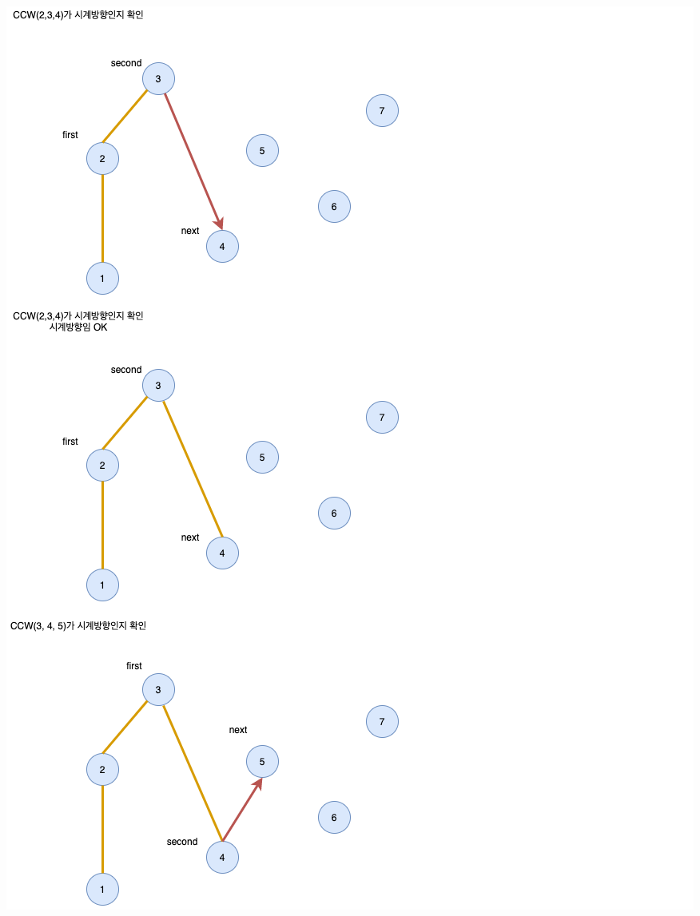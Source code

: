 ![img6](/img/2020-12-19-pro-convexHull-6.png)

![img7](/img/2020-12-19-pro-convexHull-7.png)

![img8](/img/2020-12-19-pro-convexHull-8.png)

